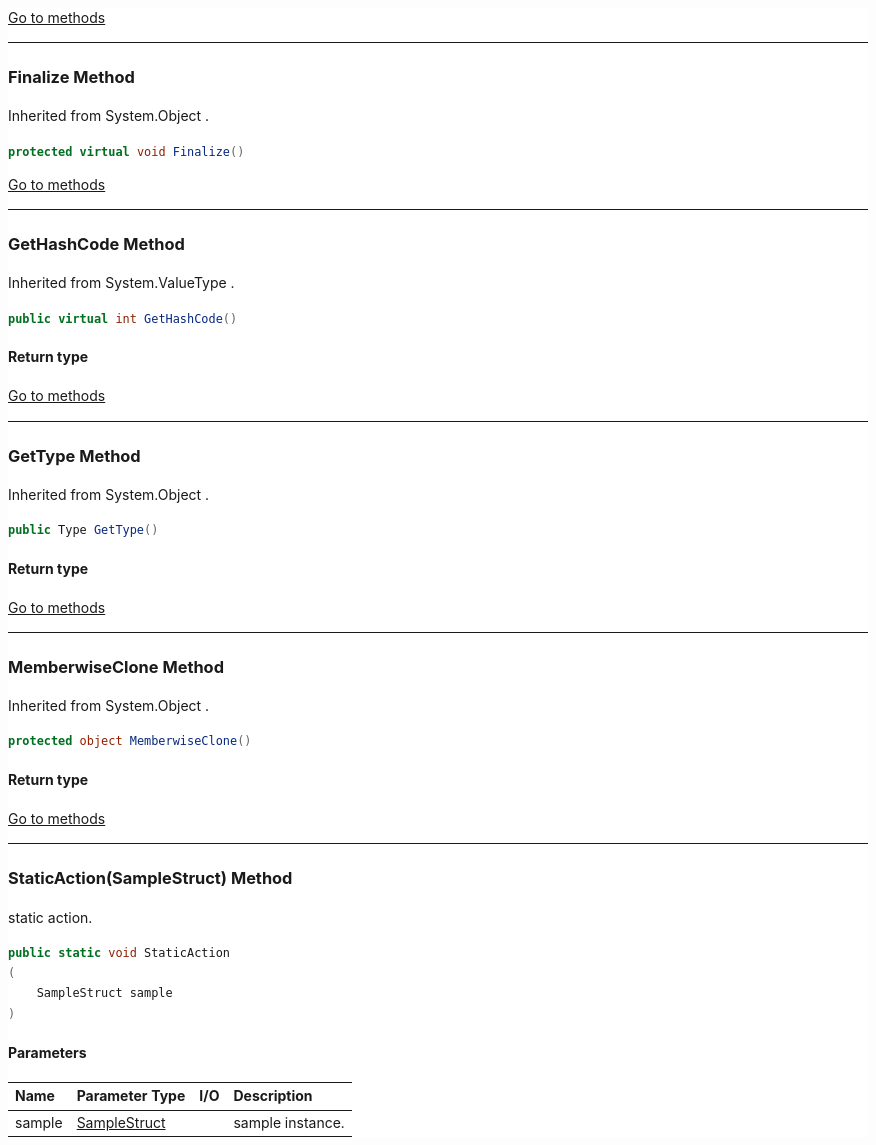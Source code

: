 
[Go to methods](#Methods)

---
### Finalize Method

Inherited from  System.Object .
```c#
protected virtual void Finalize()
```

[Go to methods](#Methods)

---
### GetHashCode Method

Inherited from  System.ValueType .
```c#
public virtual int GetHashCode()
```
#### Return type


[Go to methods](#Methods)

---
### GetType Method

Inherited from  System.Object .
```c#
public Type GetType()
```
#### Return type


[Go to methods](#Methods)

---
### MemberwiseClone Method

Inherited from  System.Object .
```c#
protected object MemberwiseClone()
```
#### Return type


[Go to methods](#Methods)

---
### StaticAction(SampleStruct) Method

static action.
```c#
public static void StaticAction
(
	SampleStruct sample
)
```
#### Parameters
|Name|Parameter Type|I/O|Description|
|:--|:--|:-:|:--|
| sample | [SampleStruct](../SampleLibrary/SampleStruct.md) |  | sample instance. |
